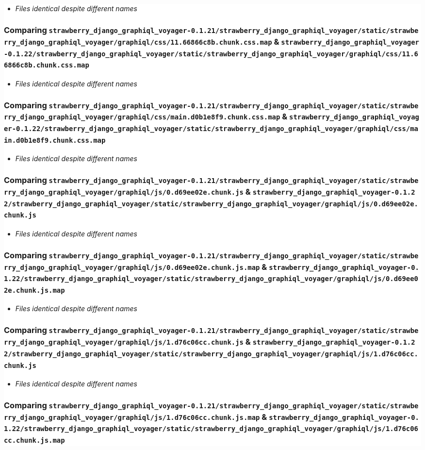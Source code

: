  * *Files identical despite different names*

### Comparing `strawberry_django_graphiql_voyager-0.1.21/strawberry_django_graphiql_voyager/static/strawberry_django_graphiql_voyager/graphiql/css/11.66866c8b.chunk.css.map` & `strawberry_django_graphiql_voyager-0.1.22/strawberry_django_graphiql_voyager/static/strawberry_django_graphiql_voyager/graphiql/css/11.66866c8b.chunk.css.map`

 * *Files identical despite different names*

### Comparing `strawberry_django_graphiql_voyager-0.1.21/strawberry_django_graphiql_voyager/static/strawberry_django_graphiql_voyager/graphiql/css/main.d0b1e8f9.chunk.css.map` & `strawberry_django_graphiql_voyager-0.1.22/strawberry_django_graphiql_voyager/static/strawberry_django_graphiql_voyager/graphiql/css/main.d0b1e8f9.chunk.css.map`

 * *Files identical despite different names*

### Comparing `strawberry_django_graphiql_voyager-0.1.21/strawberry_django_graphiql_voyager/static/strawberry_django_graphiql_voyager/graphiql/js/0.d69ee02e.chunk.js` & `strawberry_django_graphiql_voyager-0.1.22/strawberry_django_graphiql_voyager/static/strawberry_django_graphiql_voyager/graphiql/js/0.d69ee02e.chunk.js`

 * *Files identical despite different names*

### Comparing `strawberry_django_graphiql_voyager-0.1.21/strawberry_django_graphiql_voyager/static/strawberry_django_graphiql_voyager/graphiql/js/0.d69ee02e.chunk.js.map` & `strawberry_django_graphiql_voyager-0.1.22/strawberry_django_graphiql_voyager/static/strawberry_django_graphiql_voyager/graphiql/js/0.d69ee02e.chunk.js.map`

 * *Files identical despite different names*

### Comparing `strawberry_django_graphiql_voyager-0.1.21/strawberry_django_graphiql_voyager/static/strawberry_django_graphiql_voyager/graphiql/js/1.d76c06cc.chunk.js` & `strawberry_django_graphiql_voyager-0.1.22/strawberry_django_graphiql_voyager/static/strawberry_django_graphiql_voyager/graphiql/js/1.d76c06cc.chunk.js`

 * *Files identical despite different names*

### Comparing `strawberry_django_graphiql_voyager-0.1.21/strawberry_django_graphiql_voyager/static/strawberry_django_graphiql_voyager/graphiql/js/1.d76c06cc.chunk.js.map` & `strawberry_django_graphiql_voyager-0.1.22/strawberry_django_graphiql_voyager/static/strawberry_django_graphiql_voyager/graphiql/js/1.d76c06cc.chunk.js.map`
